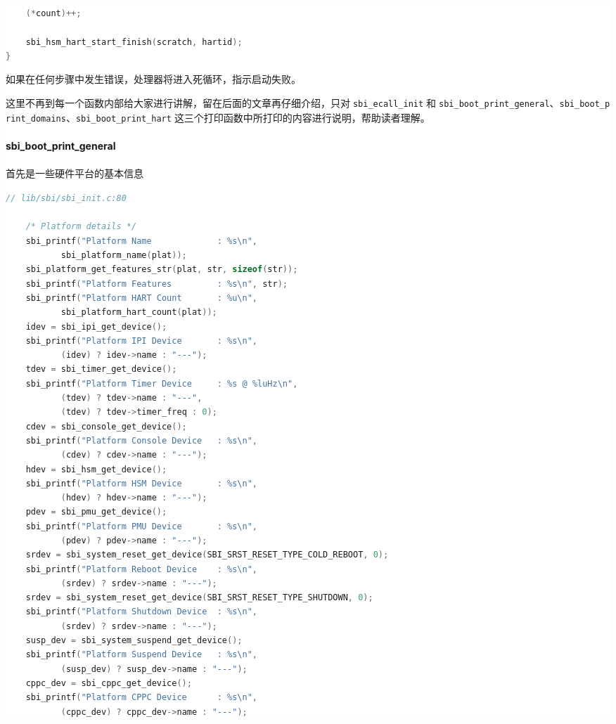 ```c
	(*count)++;

	sbi_hsm_hart_start_finish(scratch, hartid);
}
```

如果在任何步骤中发生错误，处理器将进入死循环，指示启动失败。

这里不再到每一个函数内部给大家进行讲解，留在后面的文章再仔细介绍，只对 `sbi_ecall_init` 和 `sbi_boot_print_general`、`sbi_boot_print_domains`、`sbi_boot_print_hart` 这三个打印函数中所打印的内容进行说明，帮助读者理解。

#### sbi_boot_print_general

首先是一些硬件平台的基本信息

```c
// lib/sbi/sbi_init.c:80

	/* Platform details */
	sbi_printf("Platform Name             : %s\n",
		   sbi_platform_name(plat));
	sbi_platform_get_features_str(plat, str, sizeof(str));
	sbi_printf("Platform Features         : %s\n", str);
	sbi_printf("Platform HART Count       : %u\n",
		   sbi_platform_hart_count(plat));
	idev = sbi_ipi_get_device();
	sbi_printf("Platform IPI Device       : %s\n",
		   (idev) ? idev->name : "---");
	tdev = sbi_timer_get_device();
	sbi_printf("Platform Timer Device     : %s @ %luHz\n",
		   (tdev) ? tdev->name : "---",
		   (tdev) ? tdev->timer_freq : 0);
	cdev = sbi_console_get_device();
	sbi_printf("Platform Console Device   : %s\n",
		   (cdev) ? cdev->name : "---");
	hdev = sbi_hsm_get_device();
	sbi_printf("Platform HSM Device       : %s\n",
		   (hdev) ? hdev->name : "---");
	pdev = sbi_pmu_get_device();
	sbi_printf("Platform PMU Device       : %s\n",
		   (pdev) ? pdev->name : "---");
	srdev = sbi_system_reset_get_device(SBI_SRST_RESET_TYPE_COLD_REBOOT, 0);
	sbi_printf("Platform Reboot Device    : %s\n",
		   (srdev) ? srdev->name : "---");
	srdev = sbi_system_reset_get_device(SBI_SRST_RESET_TYPE_SHUTDOWN, 0);
	sbi_printf("Platform Shutdown Device  : %s\n",
		   (srdev) ? srdev->name : "---");
	susp_dev = sbi_system_suspend_get_device();
	sbi_printf("Platform Suspend Device   : %s\n",
		   (susp_dev) ? susp_dev->name : "---");
	cppc_dev = sbi_cppc_get_device();
	sbi_printf("Platform CPPC Device      : %s\n",
		   (cppc_dev) ? cppc_dev->name : "---");
```
